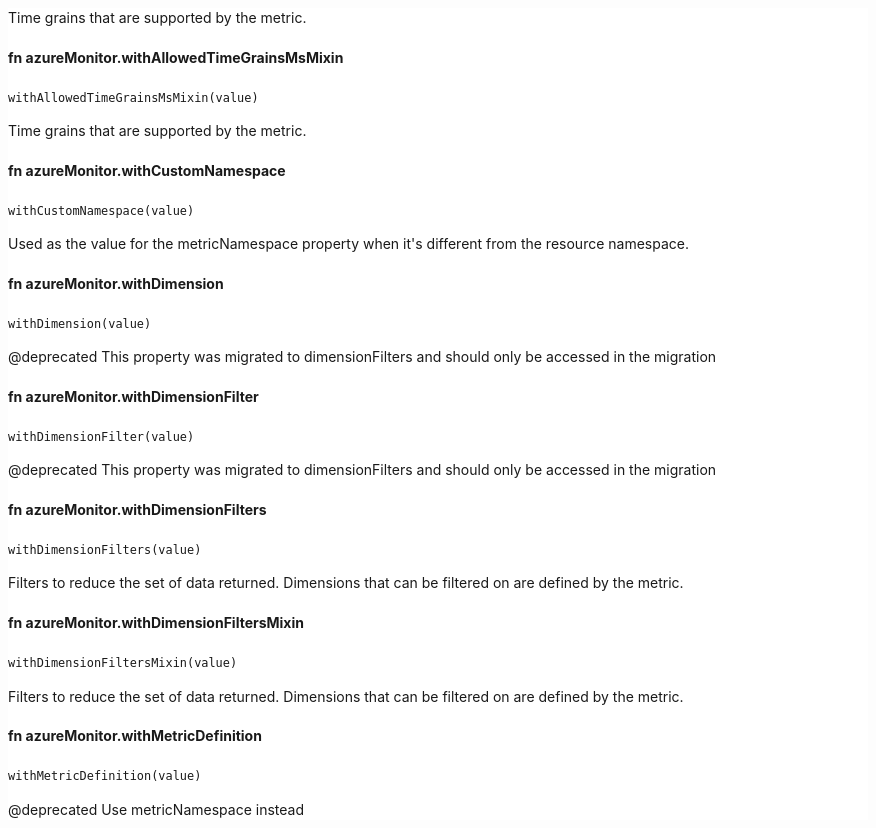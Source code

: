 Time grains that are supported by the metric.

#### fn azureMonitor.withAllowedTimeGrainsMsMixin

```jsonnet
withAllowedTimeGrainsMsMixin(value)
```

Time grains that are supported by the metric.

#### fn azureMonitor.withCustomNamespace

```jsonnet
withCustomNamespace(value)
```

Used as the value for the metricNamespace property when it's different from the resource namespace.

#### fn azureMonitor.withDimension

```jsonnet
withDimension(value)
```

@deprecated This property was migrated to dimensionFilters and should only be accessed in the migration

#### fn azureMonitor.withDimensionFilter

```jsonnet
withDimensionFilter(value)
```

@deprecated This property was migrated to dimensionFilters and should only be accessed in the migration

#### fn azureMonitor.withDimensionFilters

```jsonnet
withDimensionFilters(value)
```

Filters to reduce the set of data returned. Dimensions that can be filtered on are defined by the metric.

#### fn azureMonitor.withDimensionFiltersMixin

```jsonnet
withDimensionFiltersMixin(value)
```

Filters to reduce the set of data returned. Dimensions that can be filtered on are defined by the metric.

#### fn azureMonitor.withMetricDefinition

```jsonnet
withMetricDefinition(value)
```

@deprecated Use metricNamespace instead

